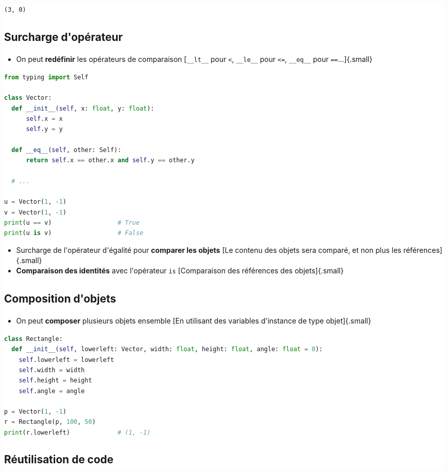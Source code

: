 ```terminal
(3, 0)
```

## Surcharge d'opérateur

- On peut **redéfinir** les opérateurs de comparaison [`__lt__` pour
  `<`, `__le__` pour `<=`, `__eq__` pour `==`\...]{.small}

```python
from typing import Self

class Vector:
  def __init__(self, x: float, y: float):
      self.x = x
      self.y = y

  def __eq__(self, other: Self):
      return self.x == other.x and self.y == other.y

  # ...

u = Vector(1, -1)
v = Vector(1, -1)
print(u == v)                  # True
print(u is v)                  # False
```

- Surcharge de l\'opérateur d\'égalité pour **comparer les objets**
  [Le contenu des objets sera comparé, et non plus les
  références]{.small}
- **Comparaison des identités** avec l\'opérateur `is` [Comparaison
  des références des objets]{.small}

## Composition d'objets

- On peut **composer** plusieurs objets ensemble [En utilisant des
  variables d\'instance de type objet]{.small}

```python
class Rectangle:
  def __init__(self, lowerleft: Vector, width: float, height: float, angle: float = 0):
    self.lowerleft = lowerleft
    self.width = width
    self.height = height
    self.angle = angle

p = Vector(1, -1)
r = Rectangle(p, 100, 50)
print(r.lowerleft)             # (1, -1)
```

## Réutilisation de code
